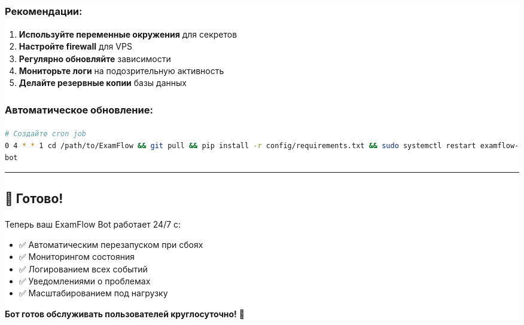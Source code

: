 ### Рекомендации:

1. **Используйте переменные окружения** для секретов
2. **Настройте firewall** для VPS
3. **Регулярно обновляйте** зависимости
4. **Мониторьте логи** на подозрительную активность
5. **Делайте резервные копии** базы данных

### Автоматическое обновление:

```bash
# Создайте cron job
0 4 * * 1 cd /path/to/ExamFlow && git pull && pip install -r config/requirements.txt && sudo systemctl restart examflow-bot
```

---

## 🎉 **Готово!**

Теперь ваш ExamFlow Bot работает 24/7 с:

- ✅ Автоматическим перезапуском при сбоях
- ✅ Мониторингом состояния
- ✅ Логированием всех событий
- ✅ Уведомлениями о проблемах
- ✅ Масштабированием под нагрузку

**Бот готов обслуживать пользователей круглосуточно!** 🚀
